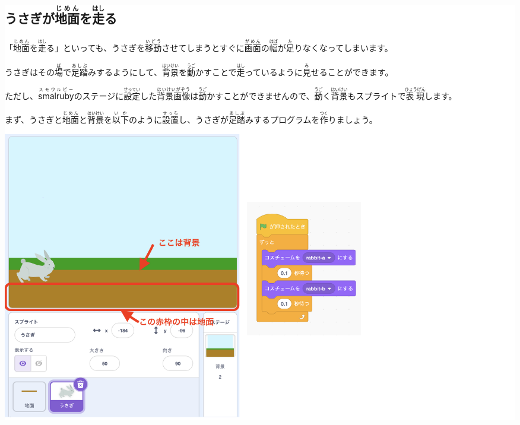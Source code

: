 <div class="page"/>

## うさぎが<ruby>地面<rt>じめん</rt></ruby>を<ruby>走<rt>はし</rt></ruby>る

「<ruby>地面<rt>じめん</rt></ruby>を<ruby>走<rt>はし</rt></ruby>る」といっても、うさぎを<ruby>移動<rt>いどう</rt></ruby>させてしまうとすぐに<ruby>画面<rt>がめん</rt></ruby>の<ruby>幅<rt>はば</rt></ruby>が<ruby>足<rt>た</rt></ruby>りなくなってしまいます。

うさぎはその<ruby>場<rt>ば</rt></ruby>で<ruby>足踏<rt>あしぶ</rt></ruby>みするようにして、<ruby>背景<rt>はいけい</rt></ruby>を<ruby>動<rt>うご</rt></ruby>かすことで<ruby>走<rt>はし</rt></ruby>っているように<ruby>見<rt>み</rt></ruby>せることができます。

ただし、<ruby>smalruby<rt>スモウルビー</rt></ruby>のステージに<ruby>設定<rt>せってい</rt></ruby>した<ruby>背景画像<rt>はいけいがぞう</rt></ruby>は<ruby>動<rt>うご</rt></ruby>かすことができませんので、<ruby>動<rt>うご</rt></ruby>く<ruby>背景<rt>はいけい</rt></ruby>もスプライトで<ruby>表現<rt>ひょうげん</rt></ruby>します。

まず、うさぎと<ruby>地面<rt>じめん</rt></ruby>と<ruby>背景<rt>はいけい</rt></ruby>を<ruby>以下<rt>いか</rt></ruby>のように<ruby>設置<rt>せっち</rt></ruby>し、うさぎが<ruby>足踏<rt>あしぶ</rt></ruby>みするプログラムを<ruby>作<rt>つく</rt></ruby>りましょう。

<img src="./images/001.png" width="600">
